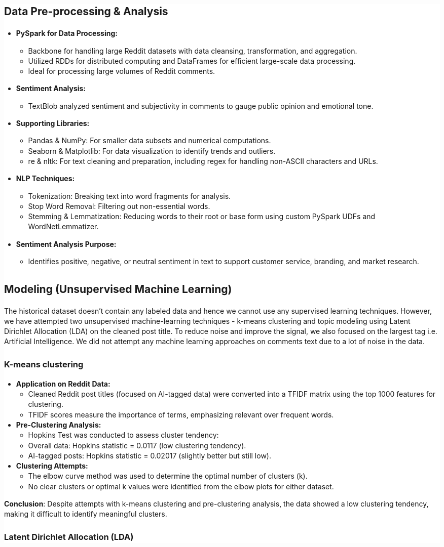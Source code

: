 ## Data Pre-processing & Analysis
- **PySpark for Data Processing:**
  - Backbone for handling large Reddit datasets with data cleansing, transformation, and aggregation.
  - Utilized RDDs for distributed computing and DataFrames for efficient large-scale data processing.
  - Ideal for processing large volumes of Reddit comments.

- **Sentiment Analysis:**
  - TextBlob analyzed sentiment and subjectivity in comments to gauge public opinion and emotional tone.

- **Supporting Libraries:**
  - Pandas & NumPy: For smaller data subsets and numerical computations.
  - Seaborn & Matplotlib: For data visualization to identify trends and outliers.
  - re & nltk: For text cleaning and preparation, including regex for handling non-ASCII characters and URLs.
    
- **NLP Techniques:**
  - Tokenization: Breaking text into word fragments for analysis.
  - Stop Word Removal: Filtering out non-essential words.
  - Stemming & Lemmatization: Reducing words to their root or base form using custom PySpark UDFs and WordNetLemmatizer.
- **Sentiment Analysis Purpose:**
  - Identifies positive, negative, or neutral sentiment in text to support customer service, branding, and market research.

## Modeling (Unsupervised Machine Learning)
The historical dataset doesn’t contain any labeled data and hence we cannot use
any supervised learning techniques. However, we have attempted two unsupervised
machine-learning techniques - k-means clustering and topic modeling using Latent
Dirichlet Allocation (LDA) on the cleaned post title. To reduce noise and improve the
signal, we also focused on the largest tag i.e. Artificial Intelligence. We did not attempt
any machine learning approaches on comments text due to a lot of noise in the data.

### K-means clustering
- **Application on Reddit Data:**
  - Cleaned Reddit post titles (focused on AI-tagged data) were converted into a TFIDF matrix using the top 1000 features for clustering.
  - TFIDF scores measure the importance of terms, emphasizing relevant over frequent words.
- **Pre-Clustering Analysis:**
  - Hopkins Test was conducted to assess cluster tendency:
  - Overall data: Hopkins statistic = 0.0117 (low clustering tendency).
  - AI-tagged posts: Hopkins statistic = 0.02017 (slightly better but still low).
- **Clustering Attempts:**
  - The elbow curve method was used to determine the optimal number of clusters (k).
  - No clear clusters or optimal k values were identified from the elbow plots for either dataset.

**Conclusion**: Despite attempts with k-means clustering and pre-clustering analysis, the data showed a low clustering tendency, making it difficult to identify meaningful clusters.


### Latent Dirichlet Allocation (LDA)
